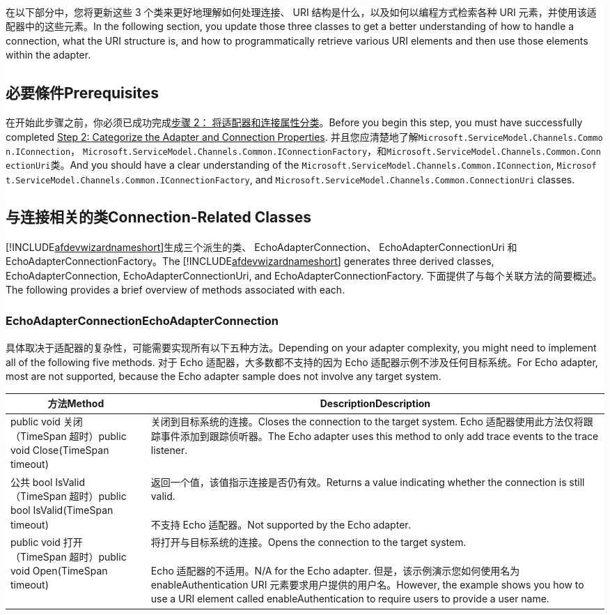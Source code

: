   <span data-ttu-id="f9491-111">在以下部分中，您将更新这些 3 个类来更好地理解如何处理连接、 URI 结构是什么，以及如何以编程方式检索各种 URI 元素，并使用该适配器中的这些元素。</span><span class="sxs-lookup"><span data-stu-id="f9491-111">In the following section, you update those three classes to get a better understanding of how to handle a connection, what the URI structure is, and how to programmatically retrieve various URI elements and then use those elements within the adapter.</span></span>  

## <a name="prerequisites"></a><span data-ttu-id="f9491-112">必要條件</span><span class="sxs-lookup"><span data-stu-id="f9491-112">Prerequisites</span></span>  
 <span data-ttu-id="f9491-113">在开始此步骤之前，你必须已成功完成[步骤 2： 将适配器和连接属性分类](../../adapters-and-accelerators/wcf-lob-adapter-sdk/step-2-categorize-the-adapter-and-connection-properties.md)。</span><span class="sxs-lookup"><span data-stu-id="f9491-113">Before you begin this step, you must have successfully completed [Step 2: Categorize the Adapter and Connection Properties](../../adapters-and-accelerators/wcf-lob-adapter-sdk/step-2-categorize-the-adapter-and-connection-properties.md).</span></span> <span data-ttu-id="f9491-114">并且您应清楚地了解`Microsoft.ServiceModel.Channels.Common.IConnection`， `Microsoft.ServiceModel.Channels.Common.IConnectionFactory`，和`Microsoft.ServiceModel.Channels.Common.ConnectionUri`类。</span><span class="sxs-lookup"><span data-stu-id="f9491-114">And you should have a clear understanding of the `Microsoft.ServiceModel.Channels.Common.IConnection`, `Microsoft.ServiceModel.Channels.Common.IConnectionFactory`, and `Microsoft.ServiceModel.Channels.Common.ConnectionUri` classes.</span></span>  

## <a name="connection-related-classes"></a><span data-ttu-id="f9491-115">与连接相关的类</span><span class="sxs-lookup"><span data-stu-id="f9491-115">Connection-Related Classes</span></span>  
 <span data-ttu-id="f9491-116">[!INCLUDE[afdevwizardnameshort](../../includes/afdevwizardnameshort-md.md)]生成三个派生的类、 EchoAdapterConnection、 EchoAdapterConnectionUri 和 EchoAdapterConnectionFactory。</span><span class="sxs-lookup"><span data-stu-id="f9491-116">The [!INCLUDE[afdevwizardnameshort](../../includes/afdevwizardnameshort-md.md)] generates three derived classes, EchoAdapterConnection, EchoAdapterConnectionUri, and EchoAdapterConnectionFactory.</span></span> <span data-ttu-id="f9491-117">下面提供了与每个关联方法的简要概述。</span><span class="sxs-lookup"><span data-stu-id="f9491-117">The following provides a brief overview of methods associated with each.</span></span>  

### <a name="echoadapterconnection"></a><span data-ttu-id="f9491-118">EchoAdapterConnection</span><span class="sxs-lookup"><span data-stu-id="f9491-118">EchoAdapterConnection</span></span>  
 <span data-ttu-id="f9491-119">具体取决于适配器的复杂性，可能需要实现所有以下五种方法。</span><span class="sxs-lookup"><span data-stu-id="f9491-119">Depending on your adapter complexity, you might need to implement all of the following five methods.</span></span> <span data-ttu-id="f9491-120">对于 Echo 适配器，大多数都不支持的因为 Echo 适配器示例不涉及任何目标系统。</span><span class="sxs-lookup"><span data-stu-id="f9491-120">For Echo adapter, most are not supported, because the Echo adapter sample does not involve any target system.</span></span>  

|<span data-ttu-id="f9491-121">**方法**</span><span class="sxs-lookup"><span data-stu-id="f9491-121">**Method**</span></span>|<span data-ttu-id="f9491-122">**Description**</span><span class="sxs-lookup"><span data-stu-id="f9491-122">**Description**</span></span>|  
|----------------|---------------------|  
|<span data-ttu-id="f9491-123">public void 关闭 （TimeSpan 超时）</span><span class="sxs-lookup"><span data-stu-id="f9491-123">public void Close(TimeSpan timeout)</span></span>|<span data-ttu-id="f9491-124">关闭到目标系统的连接。</span><span class="sxs-lookup"><span data-stu-id="f9491-124">Closes the connection to the target system.</span></span> <span data-ttu-id="f9491-125">Echo 适配器使用此方法仅将跟踪事件添加到跟踪侦听器。</span><span class="sxs-lookup"><span data-stu-id="f9491-125">The Echo adapter uses this method to only add trace events to the trace listener.</span></span>|  
|<span data-ttu-id="f9491-126">公共 bool IsValid （TimeSpan 超时）</span><span class="sxs-lookup"><span data-stu-id="f9491-126">public bool IsValid(TimeSpan timeout)</span></span>|<span data-ttu-id="f9491-127">返回一个值，该值指示连接是否仍有效。</span><span class="sxs-lookup"><span data-stu-id="f9491-127">Returns a value indicating whether the connection is still valid.</span></span><br /><br /> <span data-ttu-id="f9491-128">不支持 Echo 适配器。</span><span class="sxs-lookup"><span data-stu-id="f9491-128">Not supported by the Echo adapter.</span></span>|  
|<span data-ttu-id="f9491-129">public void 打开 （TimeSpan 超时）</span><span class="sxs-lookup"><span data-stu-id="f9491-129">public void Open(TimeSpan timeout)</span></span>|<span data-ttu-id="f9491-130">将打开与目标系统的连接。</span><span class="sxs-lookup"><span data-stu-id="f9491-130">Opens the connection to the target system.</span></span><br /><br /> <span data-ttu-id="f9491-131">Echo 适配器的不适用。</span><span class="sxs-lookup"><span data-stu-id="f9491-131">N/A for the Echo adapter.</span></span> <span data-ttu-id="f9491-132">但是，该示例演示您如何使用名为 enableAuthentication URI 元素要求用户提供的用户名。</span><span class="sxs-lookup"><span data-stu-id="f9491-132">However, the example shows you how to use a URI element called enableAuthentication to require users to provide a user name.</span></span>|  